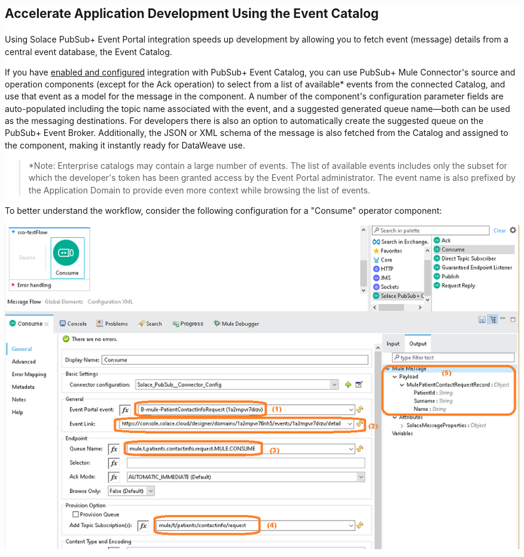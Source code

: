 ## Accelerate Application Development Using the Event Catalog

Using Solace PubSub+ Event Portal integration speeds up development by allowing you to fetch event (message) details from a central event database, the Event Catalog.

If you have [enabled and configured](#setting-up-and-getting-access-to-the-pubsub-event-catalog) integration with PubSub+ Event Catalog, you can use PubSub+ Mule Connector's source and operation components (except for the Ack operation) to select from a list of available* events from the connected Catalog, and use that event as a model for the message in the component. A number of the component's configuration parameter fields are auto-populated including the topic name associated with the event, and a suggested generated queue name—both can be used as the messaging destinations. For developers there is also an option to automatically create the suggested queue on the PubSub+ Event Broker. Additionally, the JSON or XML schema of the message is also fetched from the Catalog and assigned to the component, making it instantly ready for DataWeave use.

> *Note: Enterprise catalogs may contain a large number of events. The list of available events includes only the subset for which the developer's token has been granted access by the Event Portal administrator. The event name is also prefixed by the Application Domain to provide even more context while browsing the list of events.

To better understand the workflow, consider the following configuration for a "Consume" operator component:

![alt text](/doc/images/EventPortalIntegration-Use.png "Event Portal Integration Example")
